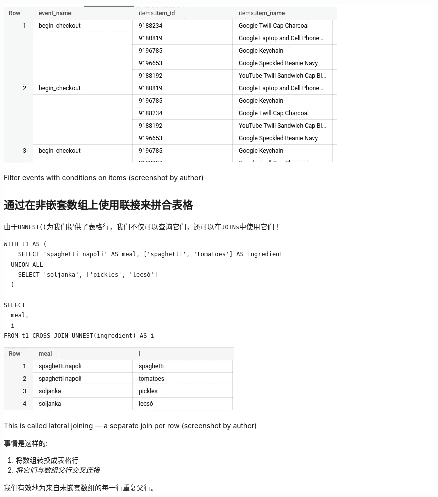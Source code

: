 ![](img/71b5f7f1a4c027bb589cd9690c59c33a.png)

Filter events with conditions on items (screenshot by author)

## 通过在非嵌套数组上使用联接来拼合表格

由于`UNNEST()`为我们提供了表格行，我们不仅可以查询它们，还可以在`JOINs`中使用它们！

```
WITH t1 AS (
    SELECT 'spaghetti napoli' AS meal, ['spaghetti', 'tomatoes'] AS ingredient
  UNION ALL
    SELECT 'soljanka', ['pickles', 'lecsó']
  )

SELECT 
  meal,
  i
FROM t1 CROSS JOIN UNNEST(ingredient) AS i 
```

![](img/d8a20f9f35db74765d98a6d4ceec7766.png)

This is called lateral joining — a separate join per row (screenshot by author)

事情是这样的:

1.  将数组转换成表格行
2.  *将它们与数组父行交叉连接*

我们有效地为来自未嵌套数组的每一行重复父行。
